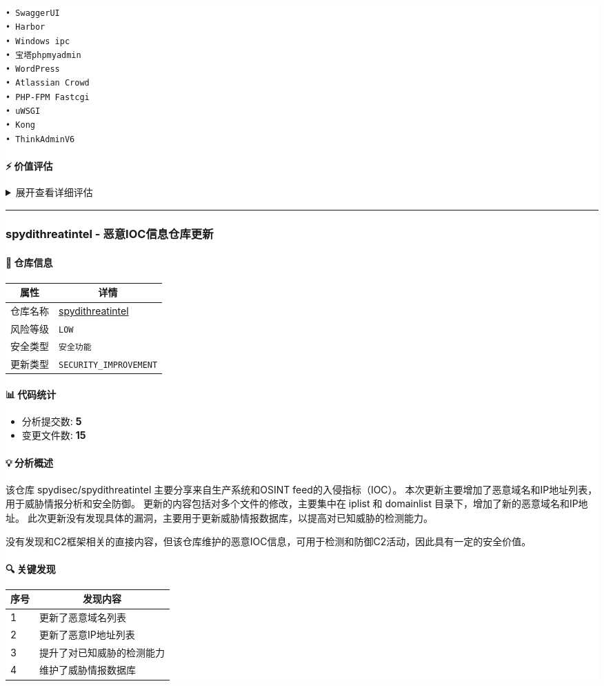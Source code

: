 ```
• SwaggerUI
• Harbor
• Windows ipc
• 宝塔phpmyadmin
• WordPress
• Atlassian Crowd
• PHP-FPM Fastcgi
• uWSGI
• Kong
• ThinkAdminV6
```

#### ⚡ 价值评估

<details><summary>展开查看详细评估</summary></details>

---

### spydithreatintel - 恶意IOC信息仓库更新

#### 📌 仓库信息

| 属性 | 详情 |
|------|------|
| 仓库名称 | [spydithreatintel](https://github.com/spydisec/spydithreatintel) |
| 风险等级 | `LOW` |
| 安全类型 | `安全功能` |
| 更新类型 | `SECURITY_IMPROVEMENT` |

#### 📊 代码统计

- 分析提交数: **5**
- 变更文件数: **15**

#### 💡 分析概述

该仓库 spydisec/spydithreatintel 主要分享来自生产系统和OSINT feed的入侵指标（IOC）。
本次更新主要增加了恶意域名和IP地址列表，用于威胁情报分析和安全防御。 更新的内容包括对多个文件的修改，主要集中在 iplist 和 domainlist 目录下，增加了新的恶意域名和IP地址。 此次更新没有发现具体的漏洞，主要用于更新威胁情报数据库，以提高对已知威胁的检测能力。

没有发现和C2框架相关的直接内容，但该仓库维护的恶意IOC信息，可用于检测和防御C2活动，因此具有一定的安全价值。

#### 🔍 关键发现

| 序号 | 发现内容 |
|------|----------|
| 1 | 更新了恶意域名列表 |
| 2 | 更新了恶意IP地址列表 |
| 3 | 提升了对已知威胁的检测能力 |
| 4 | 维护了威胁情报数据库 |
